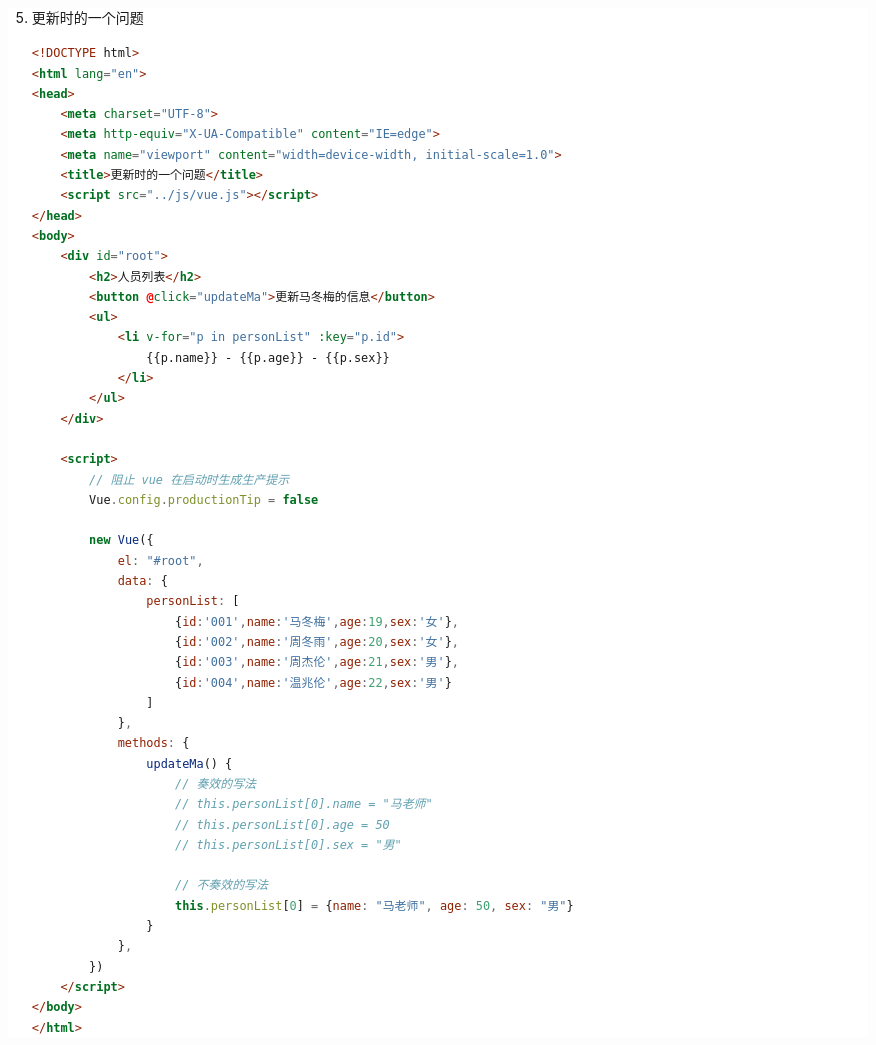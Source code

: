    ```html
   ```

5. 更新时的一个问题

   ```html
   <!DOCTYPE html>
   <html lang="en">
   <head>
       <meta charset="UTF-8">
       <meta http-equiv="X-UA-Compatible" content="IE=edge">
       <meta name="viewport" content="width=device-width, initial-scale=1.0">
       <title>更新时的一个问题</title>
       <script src="../js/vue.js"></script>
   </head>
   <body>
       <div id="root">
           <h2>人员列表</h2>
           <button @click="updateMa">更新马冬梅的信息</button>
           <ul>
               <li v-for="p in personList" :key="p.id">
                   {{p.name}} - {{p.age}} - {{p.sex}}
               </li>
           </ul>
       </div>
   
       <script>
           // 阻止 vue 在启动时生成生产提示
           Vue.config.productionTip = false
   
           new Vue({
               el: "#root",
               data: {
                   personList: [
                       {id:'001',name:'马冬梅',age:19,sex:'女'},
                       {id:'002',name:'周冬雨',age:20,sex:'女'},
                       {id:'003',name:'周杰伦',age:21,sex:'男'},
                       {id:'004',name:'温兆伦',age:22,sex:'男'}
                   ]
               },
               methods: {
                   updateMa() {
                       // 奏效的写法
                       // this.personList[0].name = "马老师"
                       // this.personList[0].age = 50
                       // this.personList[0].sex = "男"
   
                       // 不奏效的写法
                       this.personList[0] = {name: "马老师", age: 50, sex: "男"}
                   }
               },
           })
       </script>
   </body>
   </html>
   ```
